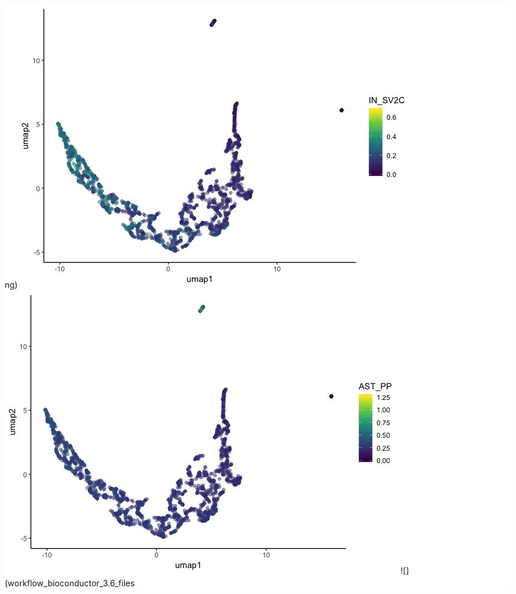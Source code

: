 ng)![](workflow_bioconductor_3.6_files/figure-markdown_github/unnamed-chunk-2-11.png)![](workflow_bioconductor_3.6_files/figure-markdown_github/unnamed-chunk-2-12.png)![](workflow_bioconductor_3.6_files